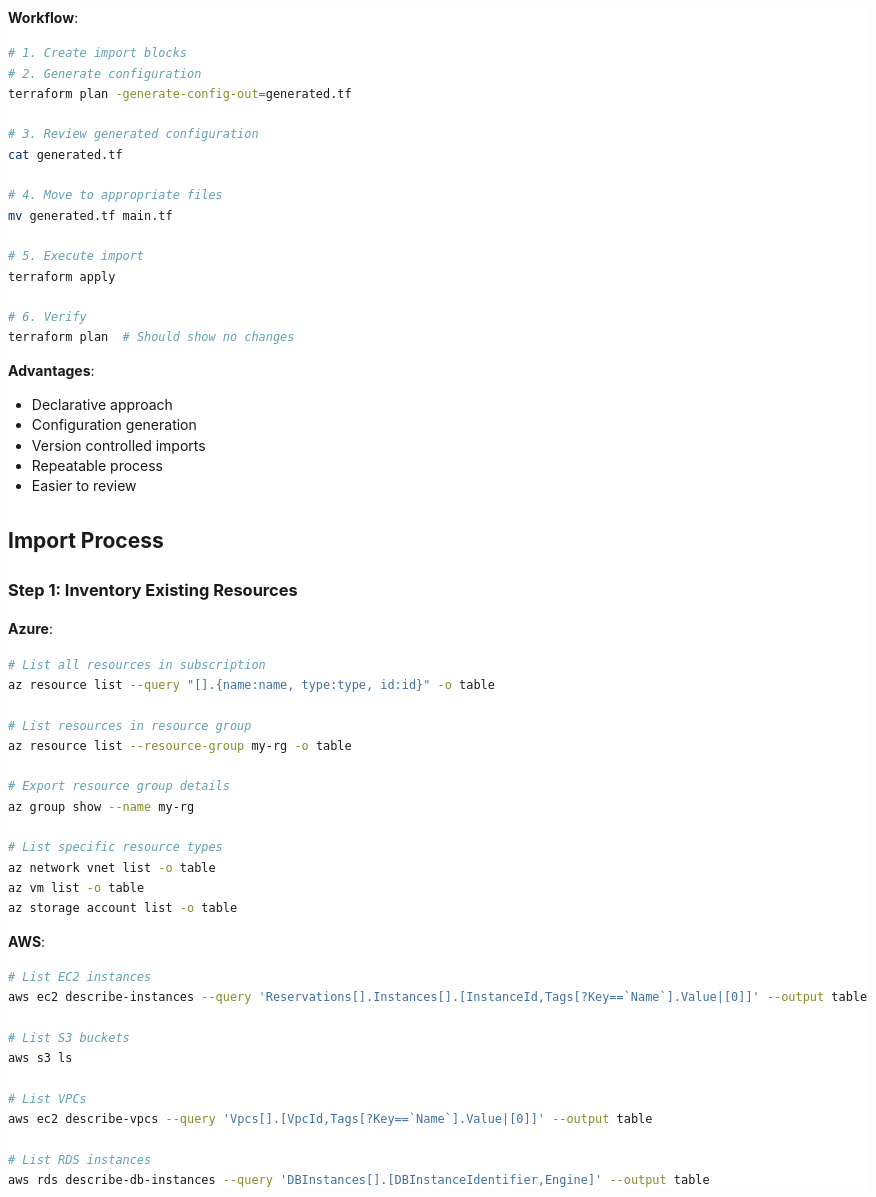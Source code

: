 **Workflow**:
```bash
# 1. Create import blocks
# 2. Generate configuration
terraform plan -generate-config-out=generated.tf

# 3. Review generated configuration
cat generated.tf

# 4. Move to appropriate files
mv generated.tf main.tf

# 5. Execute import
terraform apply

# 6. Verify
terraform plan  # Should show no changes
```

**Advantages**:
- Declarative approach
- Configuration generation
- Version controlled imports
- Repeatable process
- Easier to review

## Import Process

### Step 1: Inventory Existing Resources

**Azure**:
```bash
# List all resources in subscription
az resource list --query "[].{name:name, type:type, id:id}" -o table

# List resources in resource group
az resource list --resource-group my-rg -o table

# Export resource group details
az group show --name my-rg

# List specific resource types
az network vnet list -o table
az vm list -o table
az storage account list -o table
```

**AWS**:
```bash
# List EC2 instances
aws ec2 describe-instances --query 'Reservations[].Instances[].[InstanceId,Tags[?Key==`Name`].Value|[0]]' --output table

# List S3 buckets
aws s3 ls

# List VPCs
aws ec2 describe-vpcs --query 'Vpcs[].[VpcId,Tags[?Key==`Name`].Value|[0]]' --output table

# List RDS instances
aws rds describe-db-instances --query 'DBInstances[].[DBInstanceIdentifier,Engine]' --output table
```
